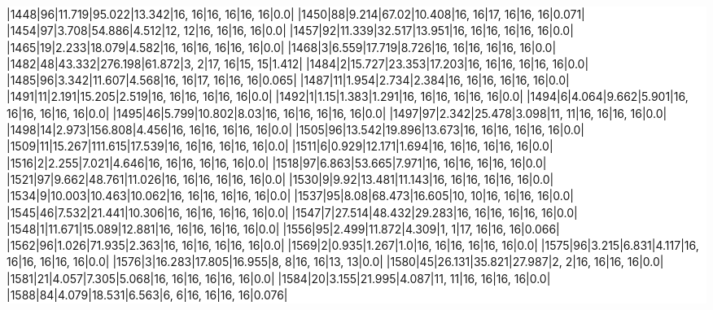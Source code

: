 |1448|96|11.719|95.022|13.342|16, 16|16, 16|16, 16|0.0|
|1450|88|9.214|67.02|10.408|16, 16|17, 16|16, 16|0.071|
|1454|97|3.708|54.886|4.512|12, 12|16, 16|16, 16|0.0|
|1457|92|11.339|32.517|13.951|16, 16|16, 16|16, 16|0.0|
|1465|19|2.233|18.079|4.582|16, 16|16, 16|16, 16|0.0|
|1468|3|6.559|17.719|8.726|16, 16|16, 16|16, 16|0.0|
|1482|48|43.332|276.198|61.872|3, 2|17, 16|15, 15|1.412|
|1484|2|15.727|23.353|17.203|16, 16|16, 16|16, 16|0.0|
|1485|96|3.342|11.607|4.568|16, 16|17, 16|16, 16|0.065|
|1487|11|1.954|2.734|2.384|16, 16|16, 16|16, 16|0.0|
|1491|11|2.191|15.205|2.519|16, 16|16, 16|16, 16|0.0|
|1492|1|1.15|1.383|1.291|16, 16|16, 16|16, 16|0.0|
|1494|6|4.064|9.662|5.901|16, 16|16, 16|16, 16|0.0|
|1495|46|5.799|10.802|8.03|16, 16|16, 16|16, 16|0.0|
|1497|97|2.342|25.478|3.098|11, 11|16, 16|16, 16|0.0|
|1498|14|2.973|156.808|4.456|16, 16|16, 16|16, 16|0.0|
|1505|96|13.542|19.896|13.673|16, 16|16, 16|16, 16|0.0|
|1509|11|15.267|111.615|17.539|16, 16|16, 16|16, 16|0.0|
|1511|6|0.929|12.171|1.694|16, 16|16, 16|16, 16|0.0|
|1516|2|2.255|7.021|4.646|16, 16|16, 16|16, 16|0.0|
|1518|97|6.863|53.665|7.971|16, 16|16, 16|16, 16|0.0|
|1521|97|9.662|48.761|11.026|16, 16|16, 16|16, 16|0.0|
|1530|9|9.92|13.481|11.143|16, 16|16, 16|16, 16|0.0|
|1534|9|10.003|10.463|10.062|16, 16|16, 16|16, 16|0.0|
|1537|95|8.08|68.473|16.605|10, 10|16, 16|16, 16|0.0|
|1545|46|7.532|21.441|10.306|16, 16|16, 16|16, 16|0.0|
|1547|7|27.514|48.432|29.283|16, 16|16, 16|16, 16|0.0|
|1548|1|11.671|15.089|12.881|16, 16|16, 16|16, 16|0.0|
|1556|95|2.499|11.872|4.309|1, 1|17, 16|16, 16|0.066|
|1562|96|1.026|71.935|2.363|16, 16|16, 16|16, 16|0.0|
|1569|2|0.935|1.267|1.0|16, 16|16, 16|16, 16|0.0|
|1575|96|3.215|6.831|4.117|16, 16|16, 16|16, 16|0.0|
|1576|3|16.283|17.805|16.955|8, 8|16, 16|13, 13|0.0|
|1580|45|26.131|35.821|27.987|2, 2|16, 16|16, 16|0.0|
|1581|21|4.057|7.305|5.068|16, 16|16, 16|16, 16|0.0|
|1584|20|3.155|21.995|4.087|11, 11|16, 16|16, 16|0.0|
|1588|84|4.079|18.531|6.563|6, 6|16, 16|16, 16|0.076|